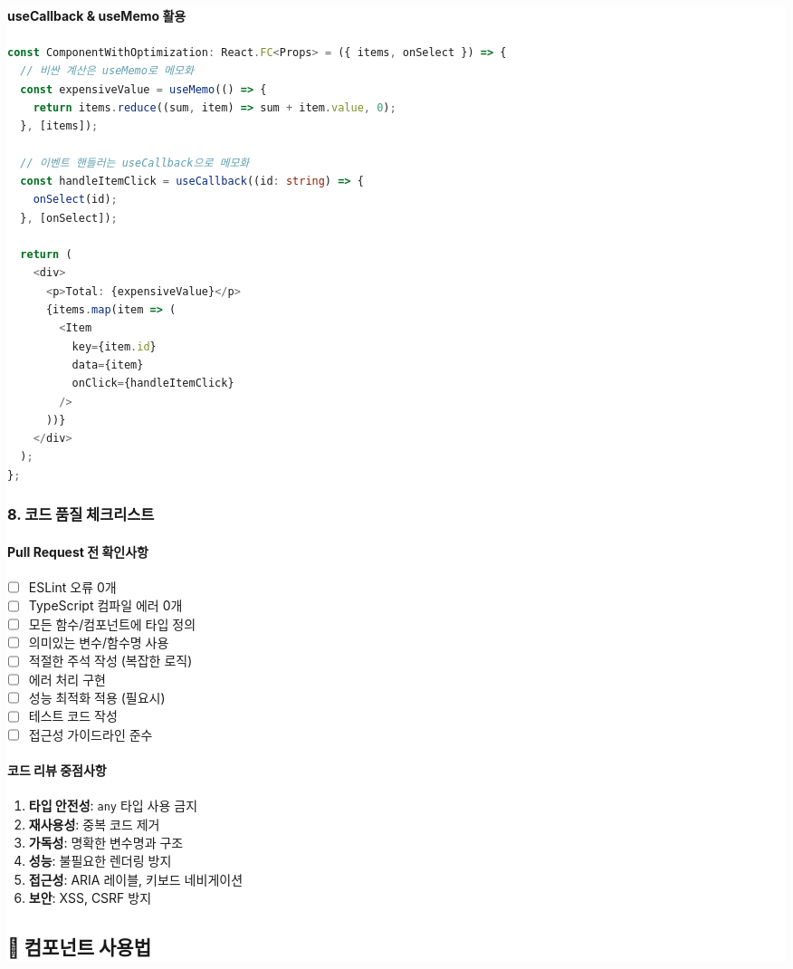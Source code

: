 #### **useCallback & useMemo 활용**
```typescript
const ComponentWithOptimization: React.FC<Props> = ({ items, onSelect }) => {
  // 비싼 계산은 useMemo로 메모화
  const expensiveValue = useMemo(() => {
    return items.reduce((sum, item) => sum + item.value, 0);
  }, [items]);
  
  // 이벤트 핸들러는 useCallback으로 메모화
  const handleItemClick = useCallback((id: string) => {
    onSelect(id);
  }, [onSelect]);
  
  return (
    <div>
      <p>Total: {expensiveValue}</p>
      {items.map(item => (
        <Item 
          key={item.id}
          data={item}
          onClick={handleItemClick}
        />
      ))}
    </div>
  );
};
```

### 8. 코드 품질 체크리스트

#### **Pull Request 전 확인사항**
- [ ] ESLint 오류 0개
- [ ] TypeScript 컴파일 에러 0개
- [ ] 모든 함수/컴포넌트에 타입 정의
- [ ] 의미있는 변수/함수명 사용
- [ ] 적절한 주석 작성 (복잡한 로직)
- [ ] 에러 처리 구현
- [ ] 성능 최적화 적용 (필요시)
- [ ] 테스트 코드 작성
- [ ] 접근성 가이드라인 준수

#### **코드 리뷰 중점사항**
1. **타입 안전성**: `any` 타입 사용 금지
2. **재사용성**: 중복 코드 제거
3. **가독성**: 명확한 변수명과 구조
4. **성능**: 불필요한 렌더링 방지
5. **접근성**: ARIA 레이블, 키보드 네비게이션
6. **보안**: XSS, CSRF 방지

## 🧩 컴포넌트 사용법
